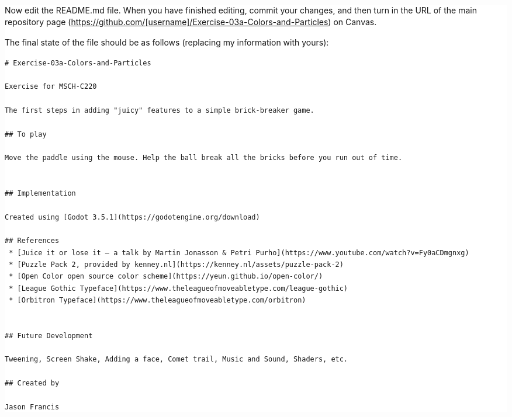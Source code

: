 Now edit the README.md file. When you have finished editing, commit your changes, and then turn in the URL of the main repository page (https://github.com/[username]/Exercise-03a-Colors-and-Particles) on Canvas.

The final state of the file should be as follows (replacing my information with yours):
```
# Exercise-03a-Colors-and-Particles

Exercise for MSCH-C220

The first steps in adding "juicy" features to a simple brick-breaker game.

## To play

Move the paddle using the mouse. Help the ball break all the bricks before you run out of time.


## Implementation

Created using [Godot 3.5.1](https://godotengine.org/download)

## References
 * [Juice it or lose it — a talk by Martin Jonasson & Petri Purho](https://www.youtube.com/watch?v=Fy0aCDmgnxg)
 * [Puzzle Pack 2, provided by kenney.nl](https://kenney.nl/assets/puzzle-pack-2)
 * [Open Color open source color scheme](https://yeun.github.io/open-color/)
 * [League Gothic Typeface](https://www.theleagueofmoveabletype.com/league-gothic)
 * [Orbitron Typeface](https://www.theleagueofmoveabletype.com/orbitron)
 

## Future Development

Tweening, Screen Shake, Adding a face, Comet trail, Music and Sound, Shaders, etc.

## Created by 

Jason Francis
```
